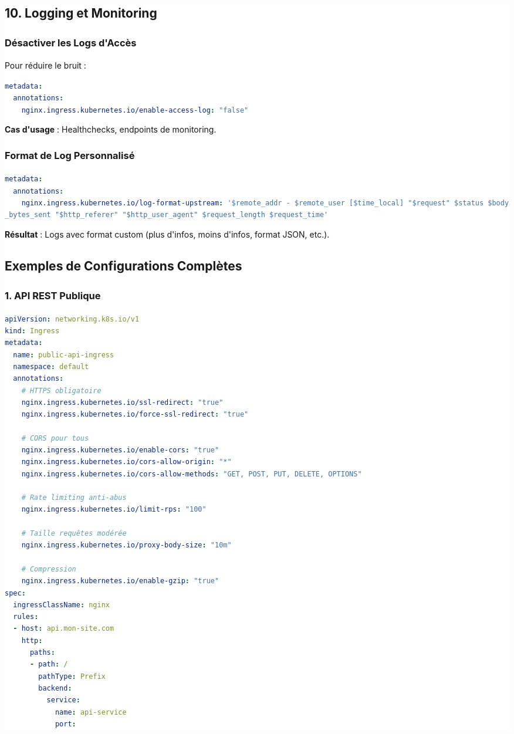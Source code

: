 ## 10. Logging et Monitoring

### Désactiver les Logs d'Accès

Pour réduire le bruit :

```yaml
metadata:
  annotations:
    nginx.ingress.kubernetes.io/enable-access-log: "false"
```

**Cas d'usage** : Healthchecks, endpoints de monitoring.

### Format de Log Personnalisé

```yaml
metadata:
  annotations:
    nginx.ingress.kubernetes.io/log-format-upstream: '$remote_addr - $remote_user [$time_local] "$request" $status $body_bytes_sent "$http_referer" "$http_user_agent" $request_length $request_time'
```

**Résultat** : Logs avec format custom (plus d'infos, moins d'infos, format JSON, etc.).

## Exemples de Configurations Complètes

### 1. API REST Publique

```yaml
apiVersion: networking.k8s.io/v1
kind: Ingress
metadata:
  name: public-api-ingress
  namespace: default
  annotations:
    # HTTPS obligatoire
    nginx.ingress.kubernetes.io/ssl-redirect: "true"
    nginx.ingress.kubernetes.io/force-ssl-redirect: "true"

    # CORS pour tous
    nginx.ingress.kubernetes.io/enable-cors: "true"
    nginx.ingress.kubernetes.io/cors-allow-origin: "*"
    nginx.ingress.kubernetes.io/cors-allow-methods: "GET, POST, PUT, DELETE, OPTIONS"

    # Rate limiting anti-abus
    nginx.ingress.kubernetes.io/limit-rps: "100"

    # Taille requêtes modérée
    nginx.ingress.kubernetes.io/proxy-body-size: "10m"

    # Compression
    nginx.ingress.kubernetes.io/enable-gzip: "true"
spec:
  ingressClassName: nginx
  rules:
  - host: api.mon-site.com
    http:
      paths:
      - path: /
        pathType: Prefix
        backend:
          service:
            name: api-service
            port:
```
